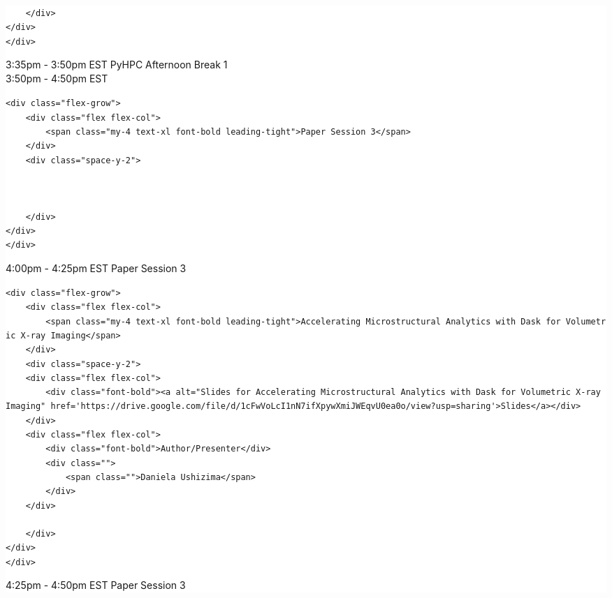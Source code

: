         </div>
    </div>
    </div>
<div class="flex flex-col py-3 px-2  border-b border-gray-500" style="margin-bottom:0 !important;">
    <div class="w-full flex flex-row justify-between">
        <span class="text-sm uppercase tracking-wide">3:35pm - 3:50pm EST</span>
        <span class="text-sm uppercase tracking-wide">PyHPC Afternoon Break 1</span>
    </div>
    </div>
<div class="flex flex-col py-3 px-2 bg-gray-200 border-b border-gray-500" style="margin-bottom:0 !important;">
    <div class="w-full flex flex-row justify-between">
        <span class="text-sm uppercase tracking-wide">3:50pm - 4:50pm EST</span>
        <span class="text-sm uppercase tracking-wide"></span>
    </div>

    <div class="flex-grow">
        <div class="flex flex-col">
            <span class="my-4 text-xl font-bold leading-tight">Paper Session 3</span>
        </div>
        <div class="space-y-2">
        
        
        
        </div>
    </div>
    </div>
<div class="flex flex-col py-3 px-2  border-b border-gray-500" style="margin-bottom:0 !important;">
    <div class="w-full flex flex-row justify-between">
        <span class="text-sm uppercase tracking-wide">4:00pm - 4:25pm EST</span>
        <span class="text-sm uppercase tracking-wide">Paper Session 3</span>
    </div>

    <div class="flex-grow">
        <div class="flex flex-col">
            <span class="my-4 text-xl font-bold leading-tight">Accelerating Microstructural Analytics with Dask for Volumetric X-ray Imaging</span>
        </div>
        <div class="space-y-2">
        <div class="flex flex-col">
            <div class="font-bold"><a alt="Slides for Accelerating Microstructural Analytics with Dask for Volumetric X-ray Imaging" href='https://drive.google.com/file/d/1cFwVoLcI1nN7ifXpywXmiJWEqvU0ea0o/view?usp=sharing'>Slides</a></div>
        </div>
        <div class="flex flex-col">
            <div class="font-bold">Author/Presenter</div>
            <div class="">
                <span class="">Daniela Ushizima</span>
            </div>
        </div>
        
        </div>
    </div>
    </div>
<div class="flex flex-col py-3 px-2 bg-gray-200 border-b border-gray-500" style="margin-bottom:0 !important;">
    <div class="w-full flex flex-row justify-between">
        <span class="text-sm uppercase tracking-wide">4:25pm - 4:50pm EST</span>
        <span class="text-sm uppercase tracking-wide">Paper Session 3</span>
    </div>
